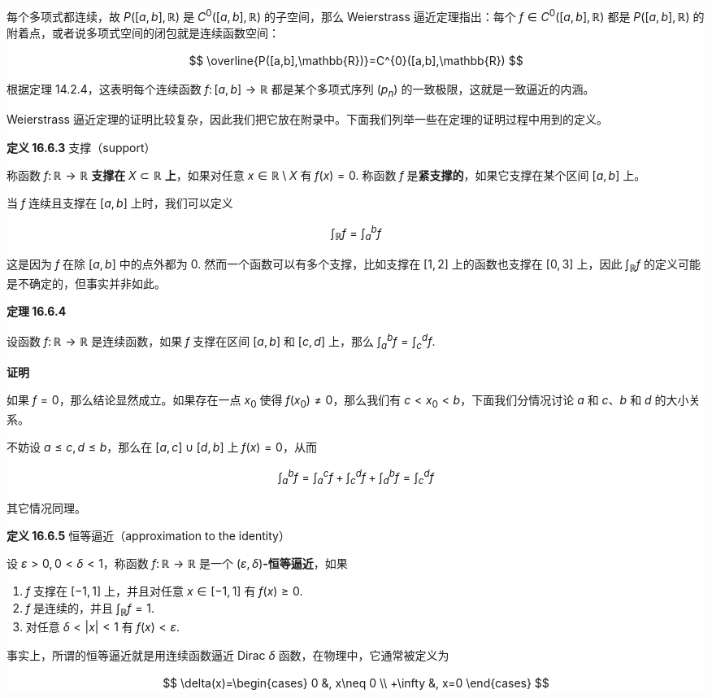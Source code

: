 每个多项式都连续，故 $P([a,b],\mathbb{R})$ 是 $C^{0}([a,b],\mathbb{R})$ 的子空间，那么 Weierstrass 逼近定理指出：每个 $f \in C^{0}([a,b],\mathbb{R})$ 都是 $P([a,b],\mathbb{R})$ 的附着点，或者说多项式空间的闭包就是连续函数空间：

$$
\overline{P([a,b],\mathbb{R})}=C^{0}([a,b],\mathbb{R})
$$

根据定理 14.2.4，这表明每个连续函数 $f\colon [a,b]\to \mathbb{R}$ 都是某个多项式序列 $(p_{n})$ 的一致极限，这就是一致逼近的内涵。

Weierstrass 逼近定理的证明比较复杂，因此我们把它放在附录中。下面我们列举一些在定理的证明过程中用到的定义。

**定义 16.6.3** 支撑（support）

称函数 $f\colon \mathbb{R}\to \mathbb{R}$ **支撑在** $X\subset \mathbb{R}$ **上**，如果对任意 $x \in \mathbb{R}\setminus X$ 有 $f(x)=0$. 称函数 $f$ 是**紧支撑的**，如果它支撑在某个区间 $[a,b]$ 上。

当 $f$ 连续且支撑在 $[a,b]$ 上时，我们可以定义

$$
\int_{\mathbb{R}}f=\int_{a}^{b}f
$$

这是因为 $f$ 在除 $[a,b]$ 中的点外都为 $0$. 然而一个函数可以有多个支撑，比如支撑在 $[1,2]$ 上的函数也支撑在 $[0,3]$ 上，因此 $\int_{\mathbb{R}}f$ 的定义可能是不确定的，但事实并非如此。

**定理 16.6.4**

设函数 $f\colon \mathbb{R}\to \mathbb{R}$ 是连续函数，如果 $f$ 支撑在区间 $[a,b]$ 和 $[c,d]$ 上，那么 $\int_{a}^{b}f=\int_{c}^{d}f$.

**证明**

如果 $f=0$，那么结论显然成立。如果存在一点 $x_{0}$ 使得 $f(x_{0})\neq 0$，那么我们有 $c< x_{0}< b$，下面我们分情况讨论 $a$ 和 $c$、$b$ 和 $d$ 的大小关系。

不妨设 $a\leq c,d\leq b$，那么在 $[a,c]\cup[d,b]$ 上 $f(x)=0$，从而

$$
\int_{a}^{b}f=\int_{a}^{c}f+\int_{c}^{d}f+\int_{d}^{b}f=\int_{c}^{d}f
$$

其它情况同理。

**定义 16.6.5** 恒等逼近（approximation to the identity）

设 $\varepsilon>0,0<\delta<1$，称函数 $f\colon \mathbb{R}\to \mathbb{R}$ 是一个 $(\varepsilon,\delta)$**-恒等逼近**，如果

1. $f$ 支撑在 $[-1,1]$ 上，并且对任意 $x \in[-1,1]$ 有 $f(x)\geq 0$.
2. $f$ 是连续的，并且 $\int_{\mathbb{R}}f=1$.
3. 对任意 $\delta<|x|<1$ 有 $f(x)<\varepsilon$.

事实上，所谓的恒等逼近就是用连续函数逼近 Dirac $\delta$ 函数，在物理中，它通常被定义为

$$
\delta(x)=\begin{cases}
0 &, x\neq 0 \\
+\infty &, x=0
\end{cases}
$$
